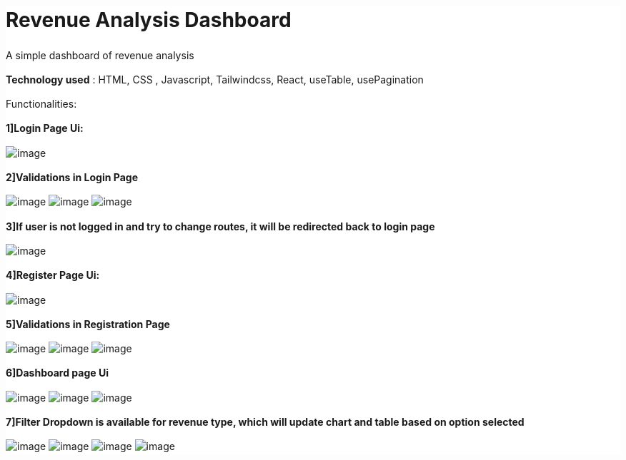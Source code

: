 # **Revenue Analysis Dashboard**

A simple dashboard of revenue analysis

**Technology used** : HTML, CSS , Javascript, Tailwindcss, React, useTable, usePagination

Functionalities:

**1]Login Page Ui:**

<img width="940" alt="image" src="https://github.com/Tina118/revenue-analysis-dashboard/assets/47208932/7c1b38d6-2f74-428b-b752-50c7c12e151e">

**2]Validations in Login Page**

<img width="940" alt="image" src="https://github.com/Tina118/revenue-analysis-dashboard/assets/47208932/512b0bb0-06e5-4ff3-abd2-fd57e44cc050">
<img width="940" alt="image" src="https://github.com/Tina118/revenue-analysis-dashboard/assets/47208932/0a6dc7d7-1635-4f37-95ce-4c7c0084b6f3">
<img width="940" alt="image" src="https://github.com/Tina118/revenue-analysis-dashboard/assets/47208932/c8d79736-41e1-43ba-93a1-c1e6a1178002">

**3]If user is not logged in and try to change routes, it will be redirected back to login page**

<img width="940" alt="image" src="https://github.com/Tina118/revenue-analysis-dashboard/assets/47208932/7c1b38d6-2f74-428b-b752-50c7c12e151e">

**4]Register Page Ui:**

<img width="940" alt="image" src="https://github.com/Tina118/revenue-analysis-dashboard/assets/47208932/6e9fae79-5961-47c9-aa45-bf810e5a44c9">

**5]Validations in Registration Page**

<img width="940" alt="image" src="https://github.com/Tina118/revenue-analysis-dashboard/assets/47208932/9c4cd968-93e3-4ceb-b31a-13d6464217b7">
<img width="940" alt="image" src="https://github.com/Tina118/revenue-analysis-dashboard/assets/47208932/a9247dbc-9019-431a-947e-e44744362a71">
<img width="940" alt="image" src="https://github.com/Tina118/revenue-analysis-dashboard/assets/47208932/136a9ed2-66ec-4ce4-b24d-07dc8ba2eafa">


**6]Dashboard page Ui**

<img width="940" alt="image" src="https://github.com/Tina118/revenue-analysis-dashboard/assets/47208932/423a4e37-2382-4ad6-93ff-25533bcccf5c">
<img width="940" alt="image" src="https://github.com/Tina118/revenue-analysis-dashboard/assets/47208932/44c1c3e2-75e2-4e70-afda-b2d51896ce9c">
<img width="940" alt="image" src="https://github.com/Tina118/revenue-analysis-dashboard/assets/47208932/8754239e-95c4-47a1-97c3-5c4d74e7f840">


**7]Filter Dropdown is available for revenue type, which will update chart and table based on option selected**

<img width="940" alt="image" src="https://github.com/Tina118/revenue-analysis-dashboard/assets/47208932/e486f5dd-1bd4-4fe6-8ff8-7e29cd98e006">
<img width="940" alt="image" src="https://github.com/Tina118/revenue-analysis-dashboard/assets/47208932/0560e402-0dbb-4fd8-b090-4009bb14092a">

<img width="940" alt="image" src="https://github.com/Tina118/revenue-analysis-dashboard/assets/47208932/75c36db5-8c4a-4227-8ac4-d74adee43eba">
<img width="940" alt="image" src="https://github.com/Tina118/revenue-analysis-dashboard/assets/47208932/f6ab1800-8f2c-4e9e-8ea3-0ed63a7988b9">
